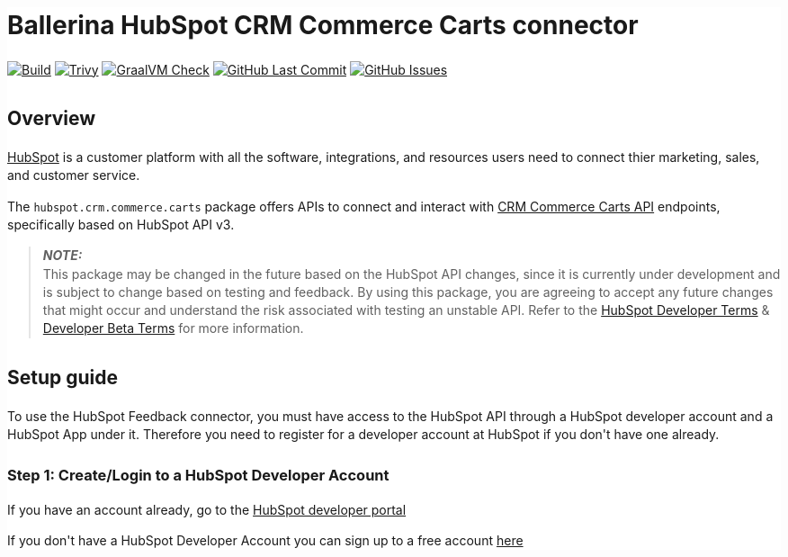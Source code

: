 # Ballerina HubSpot CRM Commerce Carts connector

[![Build](https://github.com/ballerina-platform/module-ballerinax-hubspot.crm.commerce.carts/actions/workflows/ci.yml/badge.svg)](https://github.com/ballerina-platform/module-ballerinax-hubspot.crm.commerce.carts/actions/workflows/ci.yml)
[![Trivy](https://github.com/ballerina-platform/module-ballerinax-hubspot.crm.commerce.carts/actions/workflows/trivy-scan.yml/badge.svg)](https://github.com/ballerina-platform/module-ballerinax-hubspot.crm.commerce.carts/actions/workflows/trivy-scan.yml)
[![GraalVM Check](https://github.com/ballerina-platform/module-ballerinax-hubspot.crm.commerce.carts/actions/workflows/build-with-bal-test-graalvm.yml/badge.svg)](https://github.com/ballerina-platform/module-ballerinax-hubspot.crm.commerce.carts/actions/workflows/build-with-bal-test-graalvm.yml)
[![GitHub Last Commit](https://img.shields.io/github/last-commit/ballerina-platform/module-ballerinax-hubspot.crm.commerce.carts.svg)](https://github.com/ballerina-platform/module-ballerinax-hubspot.crm.commerce.carts/commits/master)
[![GitHub Issues](https://img.shields.io/github/issues/ballerina-platform/ballerina-library/module/hubspot.crm.commerce.carts.svg?label=Open%20Issues)](https://github.com/ballerina-platform/ballerina-library/labels/module%hubspot.crm.commerce.carts)

## Overview

[HubSpot](https://www.hubspot.com/our-story) is a customer platform with all the software, integrations, and resources users need to connect thier marketing, sales, and customer service.

The `hubspot.crm.commerce.carts` package offers APIs to connect and interact with [CRM Commerce Carts API](https://developers.hubspot.com/docs/reference/api/crm/commerce/carts) endpoints, specifically based on HubSpot API v3.

>**_NOTE:_**             
This package may be changed in the future based on the HubSpot API changes, since it is currently under development and is subject to change based on testing and feedback. By using this package, you are agreeing to accept any future changes that might occur and understand the risk associated with testing an unstable API.
Refer to the [HubSpot Developer Terms](https://legal.hubspot.com/developer-terms?_gl=1*fmuxuh*_ga*NDU4NDIxOTA5LjE3MzQ3ODM3Mjg.*_ga_LXTM6CQ0XK*MTczNDgwNjI1OS4yLjAuMTczNDgwNjI1OS42MC4wLjA.&_ga=2.66923502.174841559.1734639641-983296813.1734639641) & [Developer Beta Terms](https://legal.hubspot.com/developerbetaterms?_gl=1*fmuxuh*_ga*NDU4NDIxOTA5LjE3MzQ3ODM3Mjg.*_ga_LXTM6CQ0XK*MTczNDgwNjI1OS4yLjAuMTczNDgwNjI1OS42MC4wLjA.&_ga=2.66923502.174841559.1734639641-983296813.1734639641) for more information.

## Setup guide

To use the HubSpot Feedback connector, you must have access to the HubSpot API through a HubSpot developer account and a HubSpot App under it. Therefore you need to register for a developer account at HubSpot if you don't have one already.

### Step 1: Create/Login to a HubSpot Developer Account

If you have an account already, go to the [HubSpot developer portal](https://app.hubspot.com/)

If you don't have a HubSpot Developer Account you can sign up to a free account [here](https://developers.hubspot.com/get-started)
